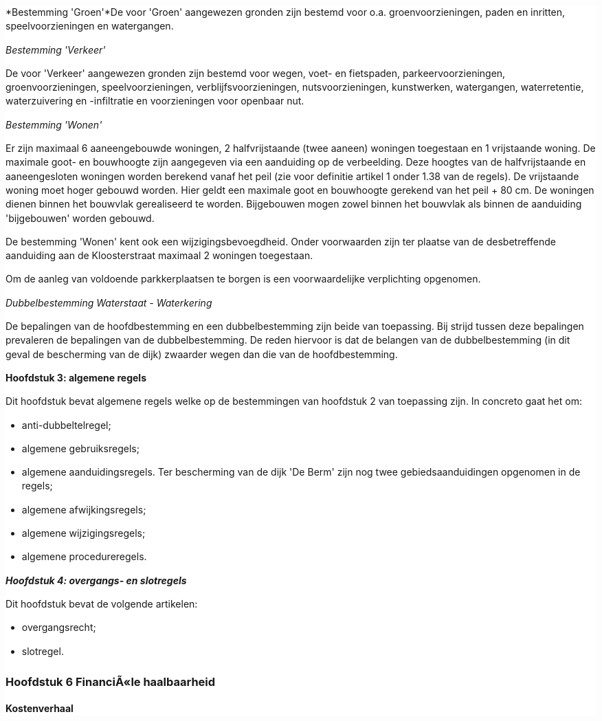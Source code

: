 *Bestemming 'Groen'*De voor 'Groen' aangewezen gronden zijn bestemd voor o.a. groenvoorzieningen, paden en inritten, speelvoorzieningen en watergangen.

*Bestemming 'Verkeer'*

De voor 'Verkeer' aangewezen gronden zijn bestemd voor wegen, voet\- en fietspaden, parkeervoorzieningen, groenvoorzieningen, speelvoorzieningen, verblijfsvoorzieningen, nutsvoorzieningen, kunstwerken, watergangen, waterretentie, waterzuivering en \-infiltratie en voorzieningen voor openbaar nut.

*Bestemming 'Wonen'*

Er zijn maximaal 6 aaneengebouwde woningen, 2 halfvrijstaande (twee aaneen) woningen toegestaan en 1 vrijstaande woning. De maximale goot\- en bouwhoogte zijn aangegeven via een aanduiding op de verbeelding. Deze hoogtes van de halfvrijstaande en aaneengesloten woningen worden berekend vanaf het peil (zie voor definitie artikel 1 onder 1\.38 van de regels). De vrijstaande woning moet hoger gebouwd worden. Hier geldt een maximale goot en bouwhoogte gerekend van het peil \+ 80 cm. De woningen dienen binnen het bouwvlak gerealiseerd te worden. Bijgebouwen mogen zowel binnen het bouwvlak als binnen de aanduiding 'bijgebouwen' worden gebouwd.

De bestemming 'Wonen' kent ook een wijzigingsbevoegdheid. Onder voorwaarden zijn ter plaatse van de desbetreffende aanduiding aan de Kloosterstraat maximaal 2 woningen toegestaan.

Om de aanleg van voldoende parkkerplaatsen te borgen is een voorwaardelijke verplichting opgenomen.

*Dubbelbestemming Waterstaat \- Waterkering*

De bepalingen van de hoofdbestemming en een dubbelbestemming zijn beide van toepassing. Bij strijd tussen deze bepalingen prevaleren de bepalingen van de dubbelbestemming. De reden hiervoor is dat de belangen van de dubbelbestemming (in dit geval de bescherming van de dijk) zwaarder wegen dan die van de hoofdbestemming.

**Hoofdstuk 3: algemene regels**

Dit hoofdstuk bevat algemene regels welke op de bestemmingen van hoofdstuk 2 van toepassing zijn. In concreto gaat het om:

* anti\-dubbeltelregel;

* algemene gebruiksregels;

* algemene aanduidingsregels. Ter bescherming van de dijk 'De Berm' zijn nog twee gebiedsaanduidingen opgenomen in de regels;

* algemene afwijkingsregels;

* algemene wijzigingsregels;

* algemene procedureregels.

***Hoofdstuk 4: overgangs\- en slotregels***

Dit hoofdstuk bevat de volgende artikelen:

* overgangsrecht;

* slotregel.

### Hoofdstuk 6 FinanciÃ«le haalbaarheid

**Kostenverhaal**
